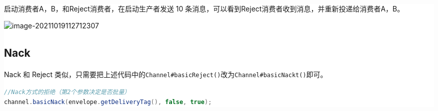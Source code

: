 启动消费者A，B，和Reject消费者，在启动生产者发送 10 条消息，可以看到Reject消费者收到消息，并重新投递给消费者A，B。

![image-20211019112712307](https://cdn.javatv.net/note/20211019112712.png)

## Nack

Nack 和 Reject 类似，只需要把上述代码中的`Channel#basicReject()`改为`Channel#basicNackt()`即可。

```java
//Nack方式的拒绝（第2个参数决定是否批量）
channel.basicNack(envelope.getDeliveryTag(), false, true);
```

